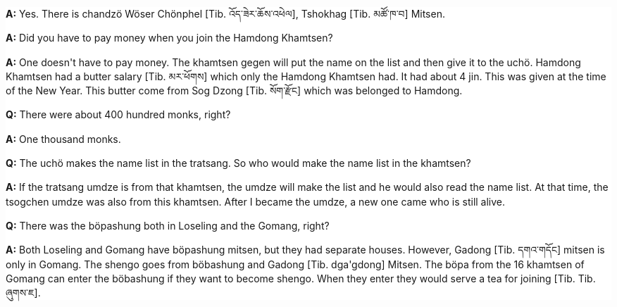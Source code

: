 **A:**  Yes. There is <span class="tooltip" data-text="[tib. ཕྱག་མཛོད] A senior manager/treasurer of an aristocratic or monastic estate, or the senior manager/treasurer of an aristocratic family or a monastic unit. Generally chandzö handled both internal and external issues and were considered higher in power and status than nyerpa (stewards), who typically only handled the storerooms.">chandzö</span> Wöser Chönphel [Tib. འོད་ཟེར་ཆོས་འཕེལ], Tshokhag [Tib. མཚོ་ཁ་བ] Mitsen.   

**A:**  Did you have to pay money when you join the <span class="tooltip" data-text="[tib. ཧར་གདོང་ཁང་ཚན] The name of a residential unit (khamtsen) found in both Drepung and Sera Monasteries.">Hamdong Khamtsen</span>?   

**A:**  One doesn't have to pay money. The <span class="tooltip" data-text="[tib. ཁང་ཚན་དགེ་རྒན] The head official of a khamtsen.">khamtsen gegen</span> will put the name on the list and then give it to the uchö. <span class="tooltip" data-text="[tib. ཧར་གདོང་ཁང་ཚན] The name of a residential unit (khamtsen) found in both Drepung and Sera Monasteries.">Hamdong Khamtsen</span> had a butter salary [Tib. མར་ཕོགས] which only the Hamdong Khamtsen had. It had about 4 jin. This was given at the time of the New Year. This butter come from Sog Dzong [Tib. སོག་རྫོང] which was belonged to Hamdong.   

**Q:**  There were about 400 hundred monks, right?   

**A:**  One thousand monks.   

**Q:**  The uchö makes the name list in the tratsang. So who would make the name list in the <span class="tooltip" data-text="[tib. ཁང་ཚན] A monastic residential unit in which monks from specific geographic areas lived. These were corporate entities with property and internal officials. Some large khamtsen had smaller subordinate units called mi tshan. Khamtsen were part of tratsang (colleges). For example, Hamdong Khamtsen was part of Gomang College in Drepung Monastery.">khamtsen</span>?   

**A:**  If the <span class="tooltip" data-text="[tib. གྲྭ་ཚང] A &quot;college&quot; within a monastery, for example, in Drepung Monastery there were four main tratsang: Gomang, Loseling, Deyang and Ngagpa. These tratsang were property owning corporate entities and included monks who were organized into residential dormitories called Khamtsen.">tratsang</span> umdze is from that <span class="tooltip" data-text="[tib. ཁང་ཚན] A monastic residential unit in which monks from specific geographic areas lived. These were corporate entities with property and internal officials. Some large khamtsen had smaller subordinate units called mi tshan. Khamtsen were part of tratsang (colleges). For example, Hamdong Khamtsen was part of Gomang College in Drepung Monastery.">khamtsen</span>, the umdze will make the list and he would also read the name list. At that time, the <span class="tooltip" data-text="[tib. ཚོགས་ཆེན] The main assembly hall of a monastery. The assembly hall for the monastery as a whole.">tsogchen</span> umdze was also from this khamtsen. After I became the umdze, a new one came who is still alive.   

**Q:**  There was the böpashung both in <span class="tooltip" data-text="[tib. བློ་གསལ་གླིང] One of the main colleges in Drepung Monastery.">Loseling</span> and the <span class="tooltip" data-text="[tib. སྒོ་མང] One of the large colleges in Drepung Monastery.">Gomang</span>, right?   

**A:**  Both <span class="tooltip" data-text="[tib. བློ་གསལ་གླིང] One of the main colleges in Drepung Monastery.">Loseling</span> and <span class="tooltip" data-text="[tib. སྒོ་མང] One of the large colleges in Drepung Monastery.">Gomang</span> have <span class="tooltip" data-text="[tib. བོད་པ] 1. A person from Central Tibet (tib. དབུས) or sometimes someone from political Tibet in contrast to persons from Kham and Amdo. 2. Böpa is also used nowadays as a general name for all ethnic Tibetans.">böpa</span>shung <span class="tooltip" data-text="[tib. མི་ཚན] A sub-unit of a khamtsen.">mitsen</span>, but they had separate houses. However, Gadong [Tib. དགའ་གདོང] mitsen is only in Gomang. The shengo goes from böbashung and Gadong [Tib. dga'gdong] Mitsen. The böpa from the 16 <span class="tooltip" data-text="[tib. ཁང་ཚན] A monastic residential unit in which monks from specific geographic areas lived. These were corporate entities with property and internal officials. Some large khamtsen had smaller subordinate units called mi tshan. Khamtsen were part of tratsang (colleges). For example, Hamdong Khamtsen was part of Gomang College in Drepung Monastery.">khamtsen</span> of Gomang can enter the böbashung if they want to become shengo. When they enter they would serve a tea for joining [Tib. Tib. ཞུགས་ཇ].   
